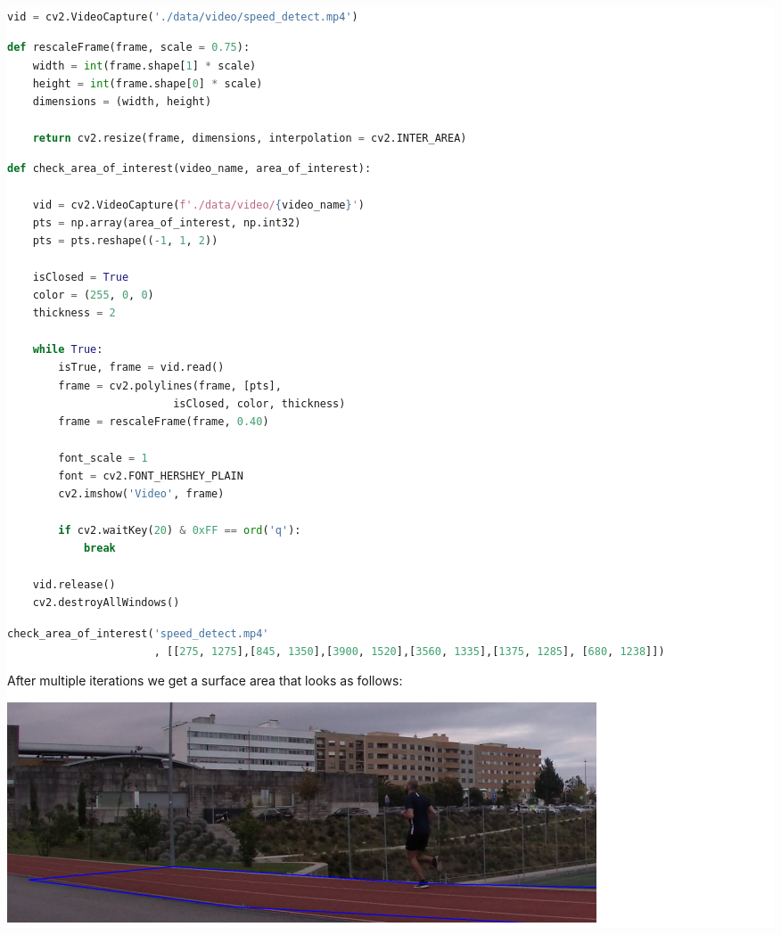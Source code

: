 
```python
vid = cv2.VideoCapture('./data/video/speed_detect.mp4')
```


```python
def rescaleFrame(frame, scale = 0.75):
    width = int(frame.shape[1] * scale)
    height = int(frame.shape[0] * scale)
    dimensions = (width, height)
    
    return cv2.resize(frame, dimensions, interpolation = cv2.INTER_AREA)
```


```python
def check_area_of_interest(video_name, area_of_interest):
    
    vid = cv2.VideoCapture(f'./data/video/{video_name}')
    pts = np.array(area_of_interest, np.int32)
    pts = pts.reshape((-1, 1, 2))
    
    isClosed = True
    color = (255, 0, 0)
    thickness = 2
    
    while True:
        isTrue, frame = vid.read()
        frame = cv2.polylines(frame, [pts], 
                          isClosed, color, thickness)
        frame = rescaleFrame(frame, 0.40)

        font_scale = 1
        font = cv2.FONT_HERSHEY_PLAIN
        cv2.imshow('Video', frame)
        
        if cv2.waitKey(20) & 0xFF == ord('q'):
            break

    vid.release()
    cv2.destroyAllWindows()
```


```python
check_area_of_interest('speed_detect.mp4'
                       , [[275, 1275],[845, 1350],[3900, 1520],[3560, 1335],[1375, 1285], [680, 1238]])
```

After multiple iterations we get a surface area that looks as follows:


![aoe](../images/TrackMyRun/aoe.png)

